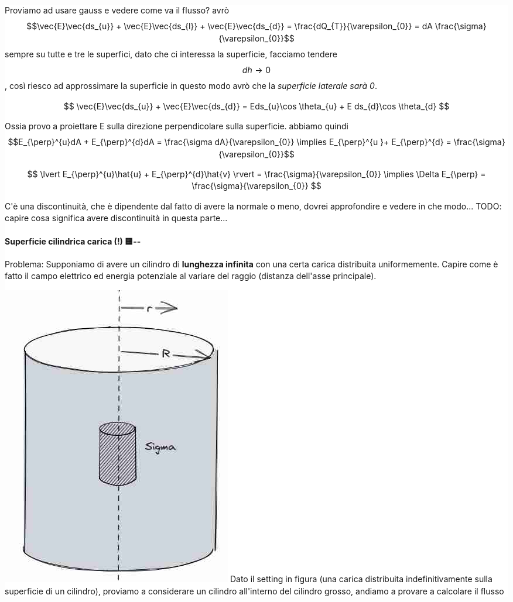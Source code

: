 Proviamo ad usare gauss e vedere come va il flusso?
avrò $$\vec{E}\vec{ds_{u}} + \vec{E}\vec{ds_{l}} + \vec{E}\vec{ds_{d}} = \frac{dQ_{T}}{\varepsilon_{0}} = dA \frac{\sigma}{\varepsilon_{0}}$$ sempre su tutte e tre le superfici, dato che ci interessa la superficie, facciamo tendere $$dh \to 0$$ , così riesco ad approssimare la superficie
in questo modo avrò che la *superficie laterale sarà 0*.

$$
\vec{E}\vec{ds_{u}} + \vec{E}\vec{ds_{d}} = Eds_{u}\cos \theta_{u} + E ds_{d}\cos \theta_{d}
$$

Ossia provo a proiettare E sulla direzione perpendicolare sulla superficie.
abbiamo quindi $$E_{\perp}^{u}dA + E_{\perp}^{d}dA = \frac{\sigma dA}{\varepsilon_{0}} \implies E_{\perp}^{u }+ E_{\perp}^{d} = \frac{\sigma}{\varepsilon_{0}}$$

$$
\lvert  E_{\perp}^{u}\hat{u} + E_{\perp}^{d}\hat{v} \rvert = \frac{\sigma}{\varepsilon_{0}} \implies  \Delta E_{\perp} = \frac{\sigma}{\varepsilon_{0}}
$$

C'è una discontinuità, che è dipendente dal fatto di avere la normale o meno, dovrei approfondire e vedere in che modo...
TODO: capire cosa significa avere discontinuità in questa parte...

#### Superficie cilindrica carica (!) 🟨--
Problema:
Supponiamo di avere un cilindro di **lunghezza infinita** con una certa carica distribuita uniformemente. Capire come è fatto il campo elettrico ed energia potenziale al variare del raggio (distanza dell'asse principale).



<img src="/images/notes/Campo elettrico-1697027656747.jpeg" alt="Campo elettrico-1697027656747">
Dato il setting in figura (una carica distribuita indefinitivamente sulla superficie di un cilindro), proviamo a considerare un cilindro all'interno del cilindro grosso, andiamo a provare a calcolare il flusso
